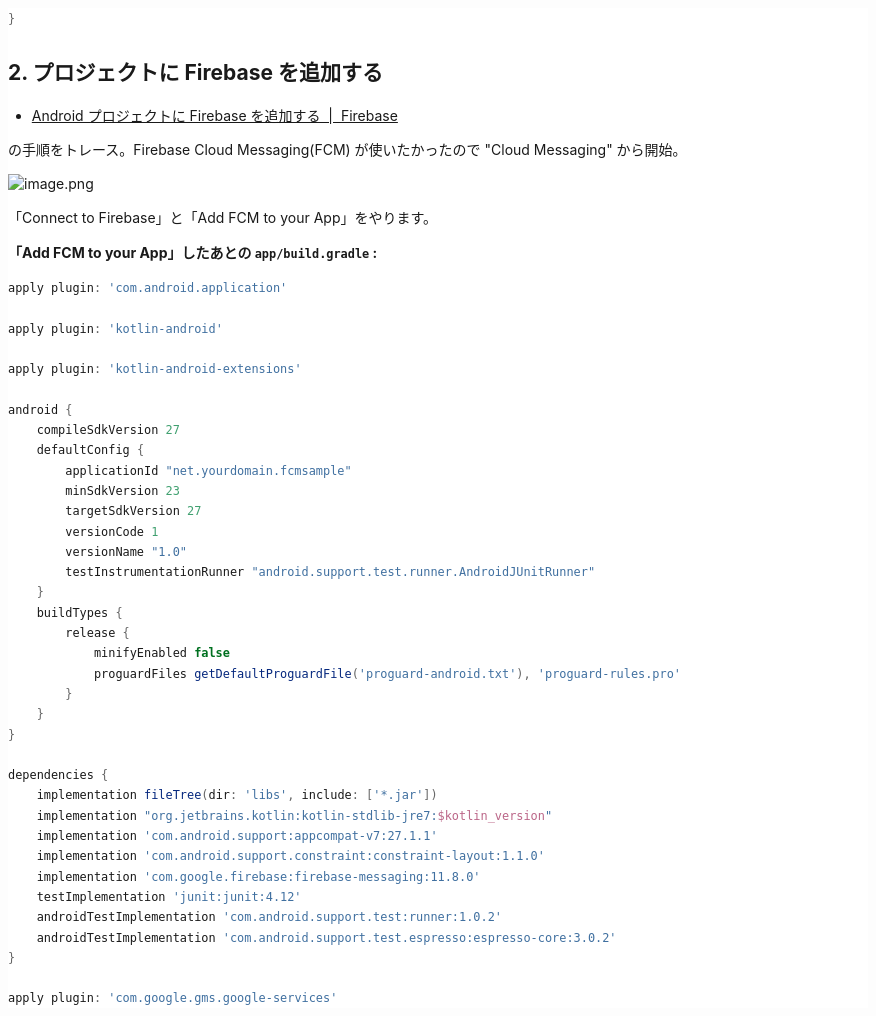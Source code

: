 ```gradle
}
```

## 2. プロジェクトに Firebase を追加する

* [Android プロジェクトに Firebase を追加する  |  Firebase](https://firebase.google.com/docs/android/setup?hl=ja)

の手順をトレース。Firebase Cloud Messaging(FCM) が使いたかったので "Cloud Messaging" から開始。

![image.png](https://qiita-image-store.s3.amazonaws.com/0/8227/0a783607-0793-764b-9bed-0c350b788a9c.png)

「Connect to Firebase」と「Add FCM to your App」をやります。

**「Add FCM to your App」したあとの ``app/build.gradle`` :**

```gradle
apply plugin: 'com.android.application'

apply plugin: 'kotlin-android'

apply plugin: 'kotlin-android-extensions'

android {
    compileSdkVersion 27
    defaultConfig {
        applicationId "net.yourdomain.fcmsample"
        minSdkVersion 23
        targetSdkVersion 27
        versionCode 1
        versionName "1.0"
        testInstrumentationRunner "android.support.test.runner.AndroidJUnitRunner"
    }
    buildTypes {
        release {
            minifyEnabled false
            proguardFiles getDefaultProguardFile('proguard-android.txt'), 'proguard-rules.pro'
        }
    }
}

dependencies {
    implementation fileTree(dir: 'libs', include: ['*.jar'])
    implementation "org.jetbrains.kotlin:kotlin-stdlib-jre7:$kotlin_version"
    implementation 'com.android.support:appcompat-v7:27.1.1'
    implementation 'com.android.support.constraint:constraint-layout:1.1.0'
    implementation 'com.google.firebase:firebase-messaging:11.8.0'
    testImplementation 'junit:junit:4.12'
    androidTestImplementation 'com.android.support.test:runner:1.0.2'
    androidTestImplementation 'com.android.support.test.espresso:espresso-core:3.0.2'
}

apply plugin: 'com.google.gms.google-services'
```
